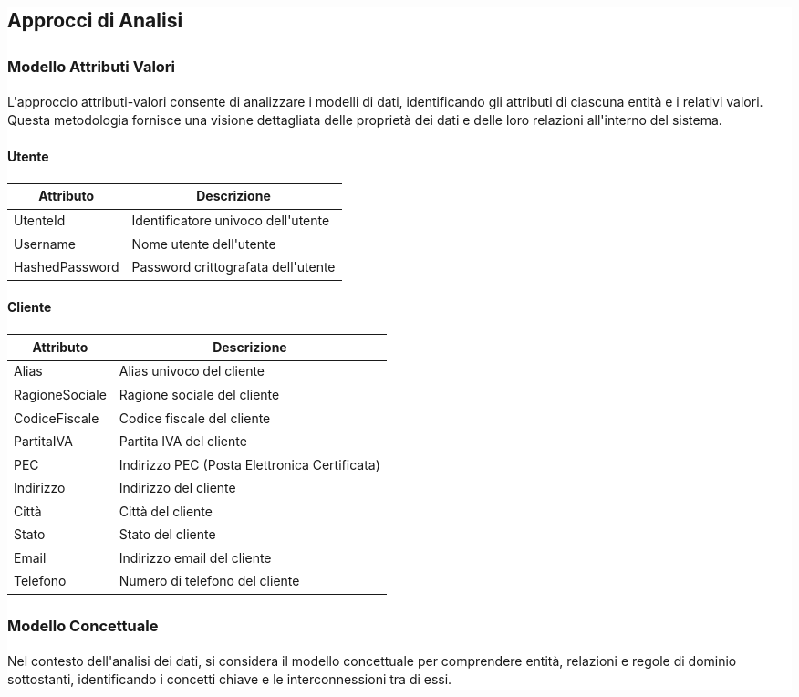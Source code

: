 

## Approcci di Analisi

### Modello Attributi Valori 

L'approccio attributi-valori consente di analizzare i modelli di dati, identificando gli attributi di ciascuna entità e i relativi valori. Questa metodologia fornisce una visione dettagliata delle proprietà dei dati e delle loro relazioni all'interno del sistema.


#### Utente

| Attributo | Descrizione                              |
|--------------------|---------------------------------------------------|
| UtenteId           | Identificatore univoco dell'utente                |
| Username           | Nome utente dell'utente                           |
| HashedPassword     | Password crittografata dell'utente                |

#### Cliente

| Attributo | Descrizione                              |
|--------------------|---------------------------------------------------|
| Alias              | Alias univoco del cliente                        |
| RagioneSociale     | Ragione sociale del cliente                       |
| CodiceFiscale      | Codice fiscale del cliente                        |
| PartitaIVA         | Partita IVA del cliente                           |
| PEC                | Indirizzo PEC (Posta Elettronica Certificata)    |
| Indirizzo          | Indirizzo del cliente                             |
| Città              | Città del cliente                                 |
| Stato              | Stato del cliente                                 |
| Email              | Indirizzo email del cliente                       |
| Telefono           | Numero di telefono del cliente                    |




### Modello Concettuale

 Nel contesto dell'analisi dei dati, si considera il modello concettuale per comprendere entità, relazioni e regole di dominio sottostanti, identificando i concetti chiave e le interconnessioni tra di essi.

